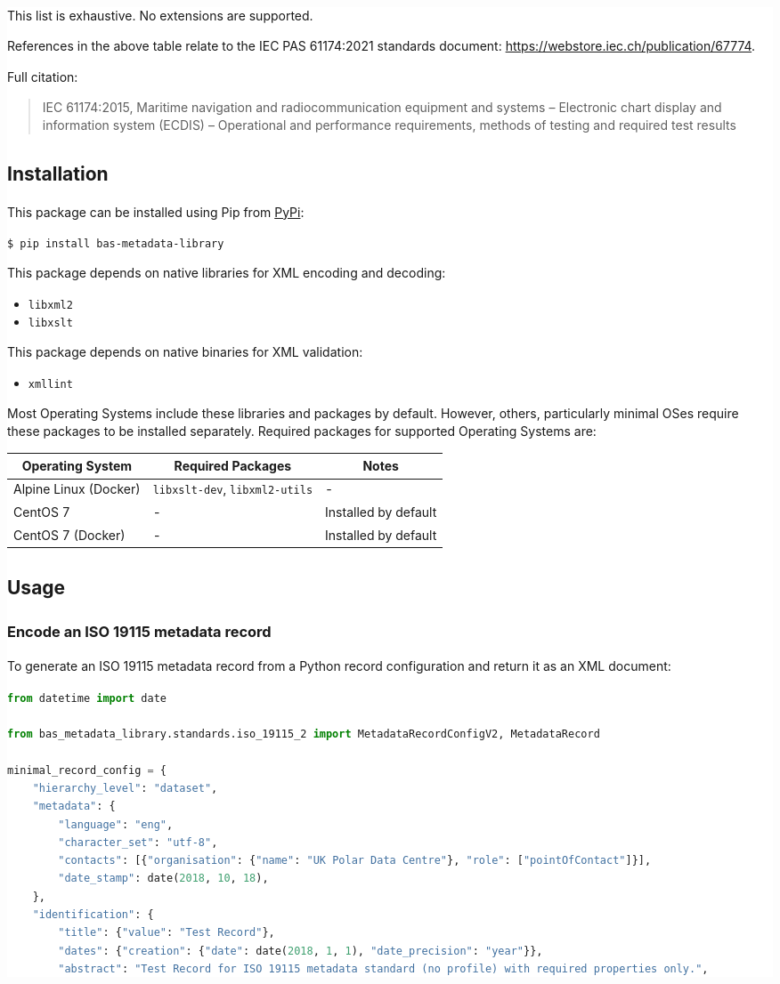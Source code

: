 This list is exhaustive. No extensions are supported.

References in the above table relate to the IEC PAS 61174:2021 standards document: 
https://webstore.iec.ch/publication/67774. 

Full citation:

> IEC 61174:2015, Maritime navigation and radiocommunication equipment and systems – Electronic chart display and 
> information system (ECDIS) – Operational and performance requirements, methods of testing and required test results

## Installation

This package can be installed using Pip from [PyPi](https://pypi.org/project/bas-metadata-library):

```
$ pip install bas-metadata-library
```

This package depends on native libraries for XML encoding and decoding:

* `libxml2`
* `libxslt`

This package depends on native binaries for XML validation:

* `xmllint`

Most Operating Systems include these libraries and packages by default. However, others, particularly minimal OSes 
require these packages to be installed separately. Required packages for supported Operating Systems are:

| Operating System      | Required Packages              | Notes                |
|-----------------------|--------------------------------|----------------------|
| Alpine Linux (Docker) | `libxslt-dev`, `libxml2-utils` | -                    |
| CentOS 7              | -                              | Installed by default |
| CentOS 7 (Docker)     | -                              | Installed by default |

## Usage

### Encode an ISO 19115 metadata record

To generate an ISO 19115 metadata record from a Python record configuration and return it as an XML document:

```python
from datetime import date

from bas_metadata_library.standards.iso_19115_2 import MetadataRecordConfigV2, MetadataRecord

minimal_record_config = {
    "hierarchy_level": "dataset",
    "metadata": {
        "language": "eng",
        "character_set": "utf-8",
        "contacts": [{"organisation": {"name": "UK Polar Data Centre"}, "role": ["pointOfContact"]}],
        "date_stamp": date(2018, 10, 18),
    },
    "identification": {
        "title": {"value": "Test Record"},
        "dates": {"creation": {"date": date(2018, 1, 1), "date_precision": "year"}},
        "abstract": "Test Record for ISO 19115 metadata standard (no profile) with required properties only.",
```